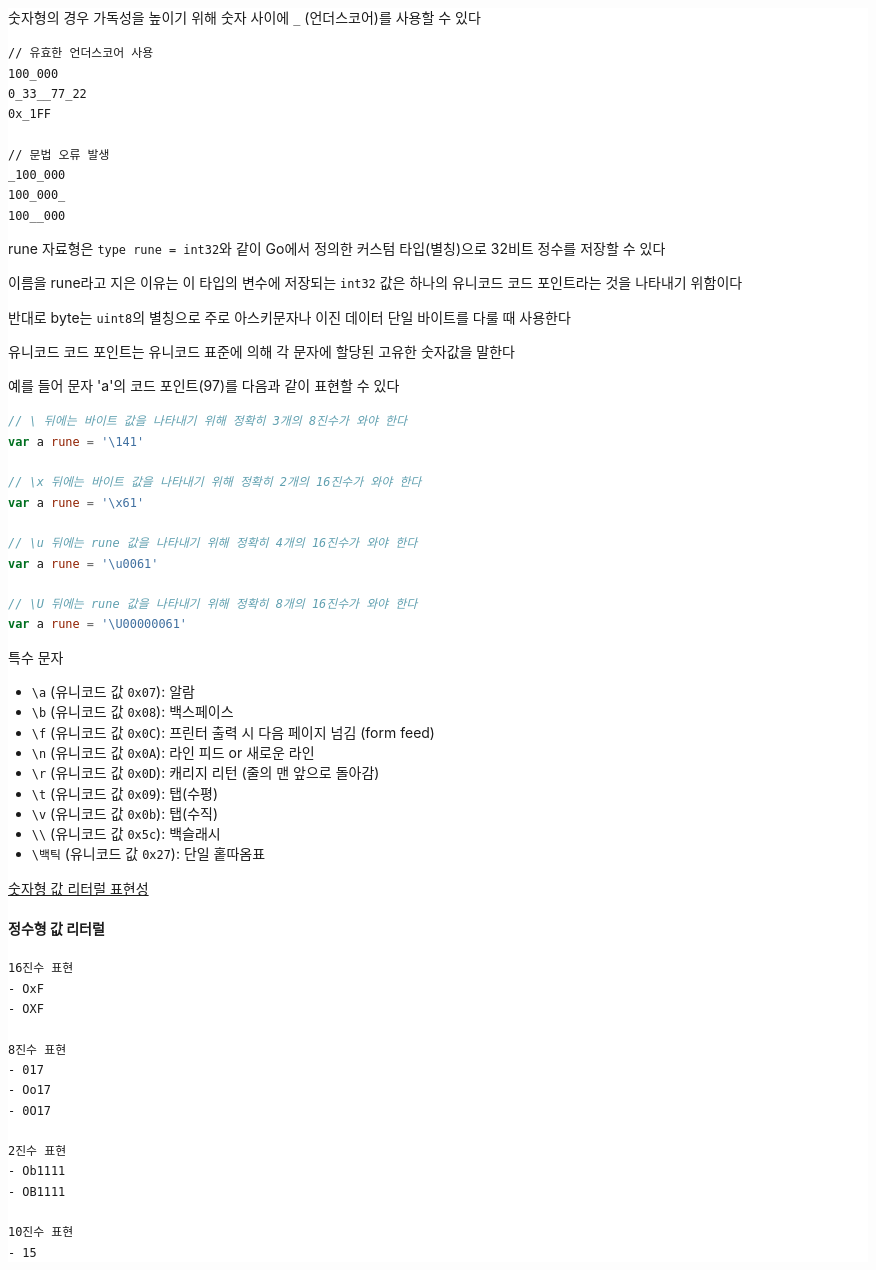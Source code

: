 숫자형의 경우 가독성을 높이기 위해 숫자 사이에 `_` (언더스코어)를 사용할 수 있다

```text
// 유효한 언더스코어 사용
100_000
0_33__77_22
0x_1FF

// 문법 오류 발생
_100_000
100_000_
100__000
```

rune 자료형은 `type rune = int32`와 같이 Go에서 정의한 커스텀 타입(별칭)으로 32비트 정수를 저장할 수 있다

이름을 rune라고 지은 이유는 이 타입의 변수에 저장되는 `int32` 값은 하나의 유니코드 코드 포인트라는 것을 나타내기 위함이다

반대로 byte는 `uint8`의 별칭으로 주로 아스키문자나 이진 데이터 단일 바이트를 다룰 때 사용한다

유니코드 코드 포인트는 유니코드 표준에 의해 각 문자에 할당된 고유한 숫자값을 말한다

예를 들어 문자 'a'의 코드 포인트(97)를 다음과 같이 표현할 수 있다

```go
// \ 뒤에는 바이트 값을 나타내기 위해 정확히 3개의 8진수가 와야 한다
var a rune = '\141'

// \x 뒤에는 바이트 값을 나타내기 위해 정확히 2개의 16진수가 와야 한다
var a rune = '\x61'

// \u 뒤에는 rune 값을 나타내기 위해 정확히 4개의 16진수가 와야 한다
var a rune = '\u0061'

// \U 뒤에는 rune 값을 나타내기 위해 정확히 8개의 16진수가 와야 한다
var a rune = '\U00000061'
```

특수 문자

- `\a` (유니코드 값 `0x07`): 알람
- `\b` (유니코드 값 `0x08`): 백스페이스
- `\f` (유니코드 값 `0x0C`): 프린터 출력 시 다음 페이지 넘김 (form feed)
- `\n` (유니코드 값 `0x0A`): 라인 피드 or 새로운 라인
- `\r` (유니코드 값 `0x0D`): 캐리지 리턴 (줄의 맨 앞으로 돌아감)
- `\t` (유니코드 값 `0x09`): 탭(수평)
- `\v` (유니코드 값 `0x0b`): 탭(수직)
- `\\` (유니코드 값 `0x5c`): 백슬래시
- `\백틱` (유니코드 값 `0x27`): 단일 홑따옴표

[숫자형 값 리터럴 표현성](https://go101.org/article/basic-types-and-value-literals.html)

#### 정수형 값 리터럴

```text
16진수 표현
- OxF
- OXF

8진수 표현
- 017
- Oo17
- 0O17

2진수 표현
- Ob1111
- OB1111

10진수 표현
- 15
```
